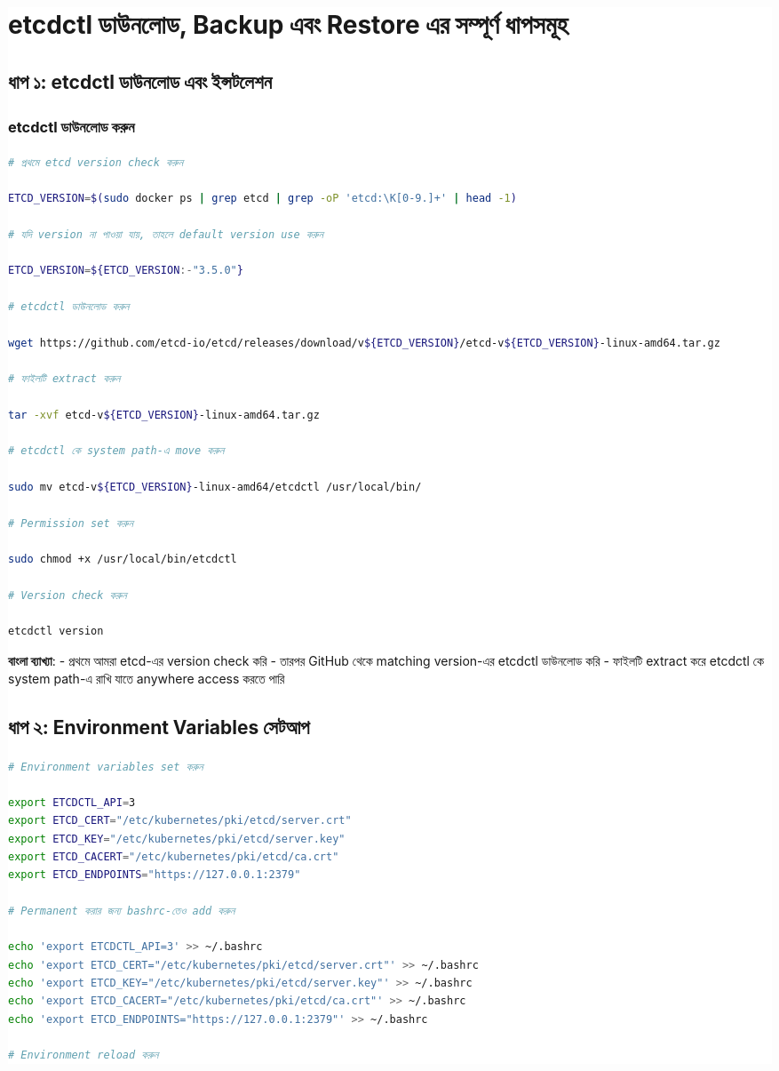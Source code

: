 # etcdctl ডাউনলোড, Backup এবং Restore এর সম্পূর্ণ ধাপসমূহ

## ধাপ ১: etcdctl ডাউনলোড এবং ইন্সটলেশন

### etcdctl ডাউনলোড করুন

``` bash
# প্রথমে etcd version check করুন

ETCD_VERSION=$(sudo docker ps | grep etcd | grep -oP 'etcd:\K[0-9.]+' | head -1)

# যদি version না পাওয়া যায়, তাহলে default version use করুন

ETCD_VERSION=${ETCD_VERSION:-"3.5.0"}

# etcdctl ডাউনলোড করুন

wget https://github.com/etcd-io/etcd/releases/download/v${ETCD_VERSION}/etcd-v${ETCD_VERSION}-linux-amd64.tar.gz

# ফাইলটি extract করুন

tar -xvf etcd-v${ETCD_VERSION}-linux-amd64.tar.gz

# etcdctl কে system path-এ move করুন

sudo mv etcd-v${ETCD_VERSION}-linux-amd64/etcdctl /usr/local/bin/

# Permission set করুন

sudo chmod +x /usr/local/bin/etcdctl

# Version check করুন

etcdctl version
```

**বাংলা ব্যাখ্যা**: - প্রথমে আমরা etcd-এর version check করি - তারপর
GitHub থেকে matching version-এর etcdctl ডাউনলোড করি - ফাইলটি extract করে
etcdctl কে system path-এ রাখি যাতে anywhere access করতে পারি

## ধাপ ২: Environment Variables সেটআপ

``` bash
# Environment variables set করুন

export ETCDCTL_API=3
export ETCD_CERT="/etc/kubernetes/pki/etcd/server.crt"
export ETCD_KEY="/etc/kubernetes/pki/etcd/server.key"
export ETCD_CACERT="/etc/kubernetes/pki/etcd/ca.crt"
export ETCD_ENDPOINTS="https://127.0.0.1:2379"

# Permanent করার জন্য bashrc-তেও add করুন

echo 'export ETCDCTL_API=3' >> ~/.bashrc
echo 'export ETCD_CERT="/etc/kubernetes/pki/etcd/server.crt"' >> ~/.bashrc
echo 'export ETCD_KEY="/etc/kubernetes/pki/etcd/server.key"' >> ~/.bashrc
echo 'export ETCD_CACERT="/etc/kubernetes/pki/etcd/ca.crt"' >> ~/.bashrc
echo 'export ETCD_ENDPOINTS="https://127.0.0.1:2379"' >> ~/.bashrc

# Environment reload করুন

```